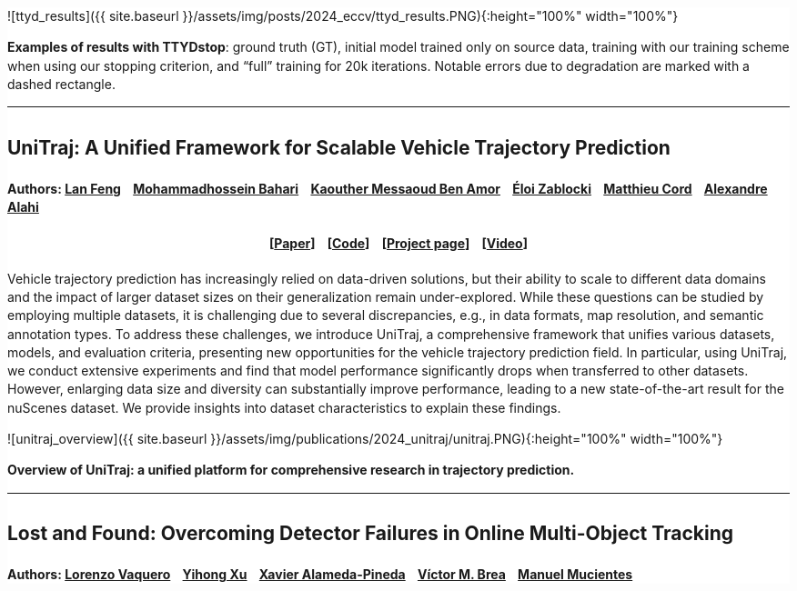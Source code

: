 ![ttyd_results]({{ site.baseurl }}/assets/img/posts/2024_eccv/ttyd_results.PNG){:height="100%" width="100%"}
<div class="caption"><b>Examples of results with TTYDstop</b>: ground truth (GT), initial model trained only on source data, training with our training scheme when using our stopping criterion, and “full” training for 20k iterations. Notable errors due to degradation are marked with a dashed rectangle.
</div>


<hr>

##  UniTraj: A Unified Framework for Scalable Vehicle Trajectory Prediction
#### Authors: <a href="https://alan-lanfeng.github.io/">Lan Feng</a> &nbsp;&nbsp; <a href="https://mohammadhossein-bahari.github.io/">Mohammadhossein Bahari</a> &nbsp;&nbsp; <a href="https://scholar.google.com/citations?user=X0teZIAAAAAJ">Kaouther Messaoud Ben Amor</a> &nbsp;&nbsp; <a href="https://scholar.google.fr/citations?user=dOkbUmEAAAAJ">Éloi Zablocki</a> &nbsp;&nbsp; <a href="https://cord.isir.upmc.fr/">Matthieu Cord</a> &nbsp;&nbsp; <a href="https://people.epfl.ch/alexandre.alahi">Alexandre Alahi</a>

<h4 align="center"> [<a href="https://arxiv.org/abs/2403.15098">Paper</a>] &nbsp;&nbsp; [<a href="https://github.com/vita-epfl/unitraj">Code</a>] &nbsp;&nbsp; [<a href="https://vita-epfl.github.io/UniTraj/">Project page</a>] &nbsp;&nbsp; [<a href="https://www.youtube.com/watch?v=2IzuUtiNA_4">Video</a>]</h4>

Vehicle trajectory prediction has increasingly relied on data-driven solutions, but their ability to scale to different data domains and the impact of larger dataset sizes on their generalization remain under-explored. While these questions can be studied by employing multiple datasets, it is challenging due to several discrepancies, e.g., in data formats, map resolution, and semantic annotation types. To address these challenges, we introduce UniTraj, a comprehensive framework that unifies various datasets, models, and evaluation criteria, presenting new opportunities for the vehicle trajectory prediction field. In particular, using UniTraj, we conduct extensive experiments and find that model performance significantly drops when transferred to other datasets. However, enlarging data size and diversity can substantially improve performance, leading to a new state-of-the-art result for the nuScenes dataset. We provide insights into dataset characteristics to explain these findings.

![unitraj_overview]({{ site.baseurl }}/assets/img/publications/2024_unitraj/unitraj.PNG){:height="100%" width="100%"}
<div class="caption"><b>Overview of UniTraj: a unified platform for comprehensive research in trajectory prediction.</b>
</div>

<hr>

## Lost and Found: Overcoming Detector Failures in Online Multi-Object Tracking
#### Authors: <a href="https://citius.gal/team/lorenzo-vaquero-otal/">Lorenzo Vaquero</a> &nbsp;&nbsp; <a href="https://github.com/yihongXU">Yihong Xu</a> &nbsp;&nbsp; <a href="https://xavirema.eu/">Xavier Alameda-Pineda</a> &nbsp;&nbsp; <a href="https://citius.gal/team/victor-manuel-brea-sanchez/">Víctor M. Brea</a> &nbsp;&nbsp; <a href="https://persoal.citius.usc.es/manuel.mucientes/">Manuel Mucientes</a>
